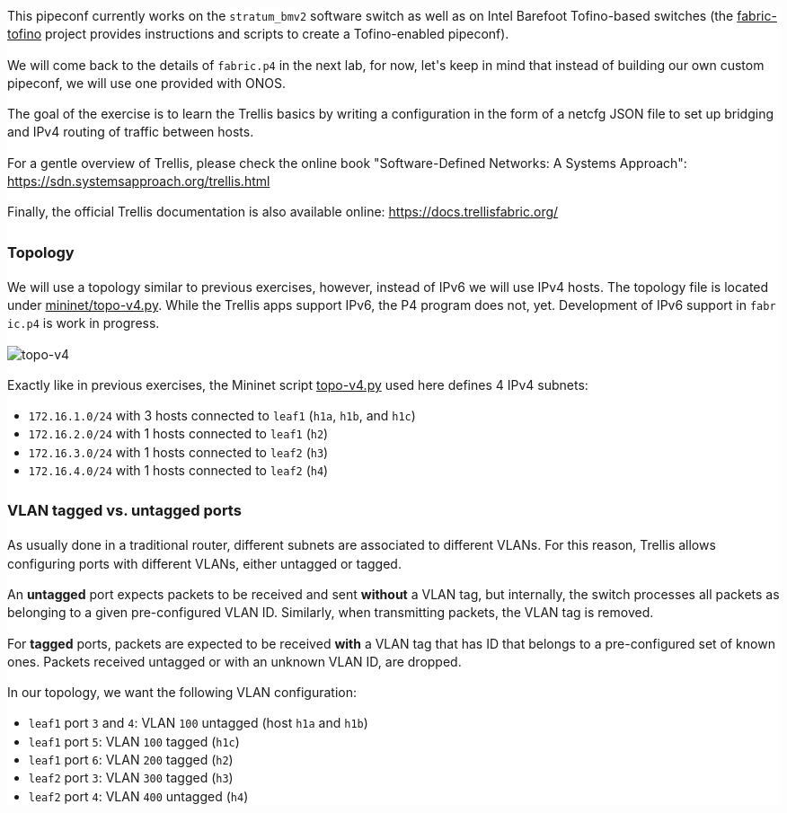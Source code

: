 This pipeconf currently works on the `stratum_bmv2` software switch as well as
on Intel Barefoot Tofino-based switches (the [fabric-tofino] project provides
instructions and scripts to create a Tofino-enabled pipeconf).

We will come back to the details of `fabric.p4` in the next lab, for now, let's
keep in mind that instead of building our own custom pipeconf, we will use one
provided with ONOS.

The goal of the exercise is to learn the Trellis basics by writing a
configuration in the form of a netcfg JSON file to set up bridging and
IPv4 routing of traffic between hosts.

For a gentle overview of Trellis, please check the online book
"Software-Defined Networks: A Systems Approach":
<https://sdn.systemsapproach.org/trellis.html>

Finally, the official Trellis documentation is also available online:
<https://docs.trellisfabric.org/>

### Topology

We will use a topology similar to previous exercises, however, instead of IPv6
we will use IPv4 hosts. The topology file is located under
[mininet/topo-v4.py][topo-v4.py]. While the Trellis apps support IPv6, the P4
program does not, yet. Development of IPv6 support in `fabric.p4` is work in
progress.

![topo-v4](img/topo-v4.png)

Exactly like in previous exercises, the Mininet script [topo-v4.py] used here
defines 4 IPv4 subnets:

* `172.16.1.0/24` with 3 hosts connected to `leaf1` (`h1a`, `h1b`, and `h1c`)
* `172.16.2.0/24` with 1 hosts connected to `leaf1` (`h2`)
* `172.16.3.0/24` with 1 hosts connected to `leaf2` (`h3`)
* `172.16.4.0/24` with 1 hosts connected to `leaf2` (`h4`)

### VLAN tagged vs. untagged ports

As usually done in a traditional router, different subnets are associated to
different VLANs. For this reason, Trellis allows configuring ports with
different VLANs, either untagged or tagged.

An **untagged** port expects packets to be received and sent **without** a VLAN
tag, but internally, the switch processes all packets as belonging to a given
pre-configured VLAN ID. Similarly, when transmitting packets, the VLAN tag is
removed.

For **tagged** ports, packets are expected to be received **with** a VLAN tag
that has ID that belongs to a pre-configured set of known ones. Packets received
untagged or with an unknown VLAN ID, are dropped.

In our topology, we want the following VLAN configuration:

* `leaf1` port `3` and `4`: VLAN `100` untagged (host `h1a` and `h1b`)
* `leaf1` port `5`: VLAN `100` tagged (`h1c`)
* `leaf1` port `6`: VLAN `200` tagged (`h2`)
* `leaf2` port `3`: VLAN `300` tagged (`h3`)
* `leaf2` port `4`: VLAN `400` untagged (`h4`)


[topo-v4.py]: mininet/topo-v4.py
[netcfg-sr.json]: mininet/netcfg-sr.json
[netcfg.json]: mininet/netcfg.json
[docker-compose.yml]: docker-compose.yml
[pseudo-wire]: https://en.wikipedia.org/wiki/Pseudo-wire
[onos/apps/segmentrouting]: https://github.com/opennetworkinglab/onos/tree/2.2.2/apps/segmentrouting
[onos/pipelines/fabric]: https://github.com/opennetworkinglab/onos/tree/2.2.2/pipelines/fabric
[fabric-tofino]: https://github.com/opencord/fabric-tofino